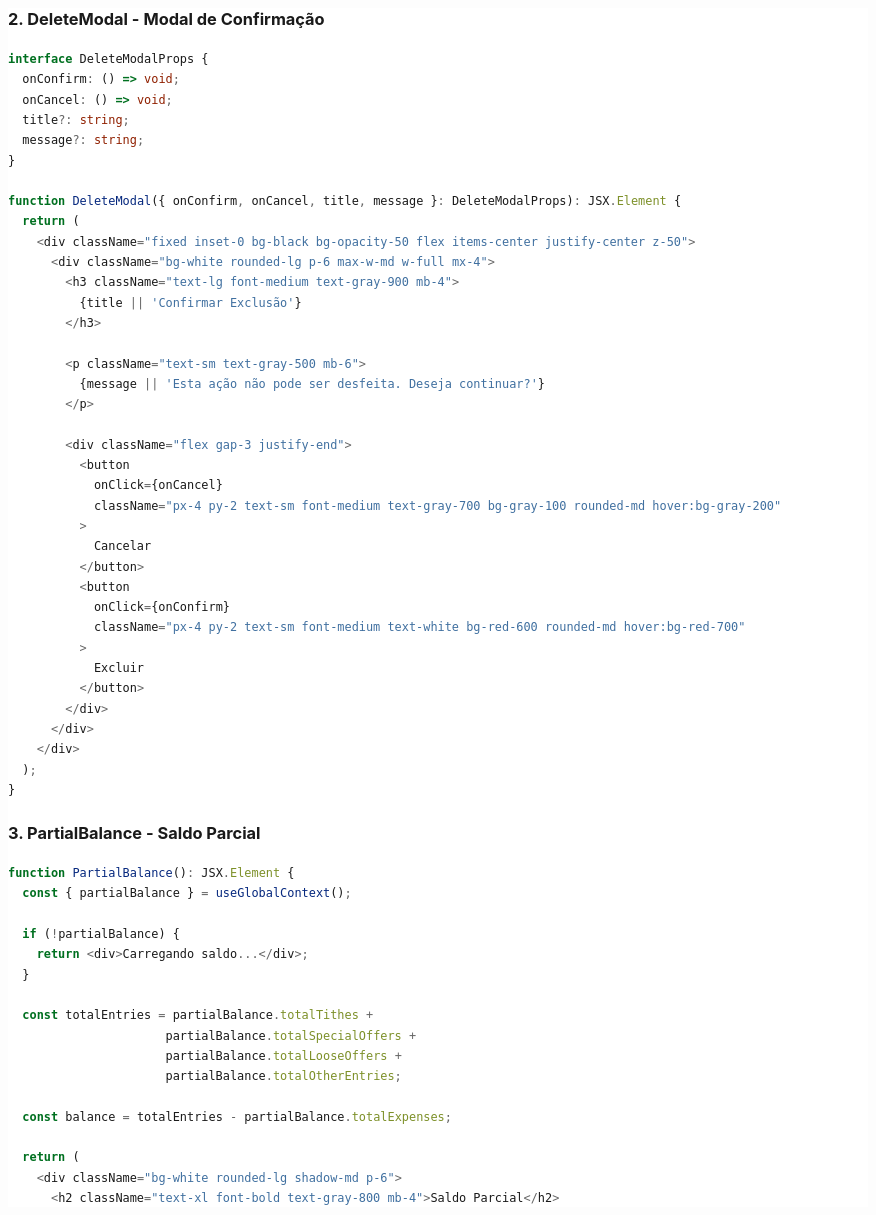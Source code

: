 ### 2. **DeleteModal** - Modal de Confirmação

```typescript
interface DeleteModalProps {
  onConfirm: () => void;
  onCancel: () => void;
  title?: string;
  message?: string;
}

function DeleteModal({ onConfirm, onCancel, title, message }: DeleteModalProps): JSX.Element {
  return (
    <div className="fixed inset-0 bg-black bg-opacity-50 flex items-center justify-center z-50">
      <div className="bg-white rounded-lg p-6 max-w-md w-full mx-4">
        <h3 className="text-lg font-medium text-gray-900 mb-4">
          {title || 'Confirmar Exclusão'}
        </h3>
        
        <p className="text-sm text-gray-500 mb-6">
          {message || 'Esta ação não pode ser desfeita. Deseja continuar?'}
        </p>
        
        <div className="flex gap-3 justify-end">
          <button
            onClick={onCancel}
            className="px-4 py-2 text-sm font-medium text-gray-700 bg-gray-100 rounded-md hover:bg-gray-200"
          >
            Cancelar
          </button>
          <button
            onClick={onConfirm}
            className="px-4 py-2 text-sm font-medium text-white bg-red-600 rounded-md hover:bg-red-700"
          >
            Excluir
          </button>
        </div>
      </div>
    </div>
  );
}
```

### 3. **PartialBalance** - Saldo Parcial

```typescript
function PartialBalance(): JSX.Element {
  const { partialBalance } = useGlobalContext();
  
  if (!partialBalance) {
    return <div>Carregando saldo...</div>;
  }
  
  const totalEntries = partialBalance.totalTithes + 
                      partialBalance.totalSpecialOffers + 
                      partialBalance.totalLooseOffers + 
                      partialBalance.totalOtherEntries;
  
  const balance = totalEntries - partialBalance.totalExpenses;
  
  return (
    <div className="bg-white rounded-lg shadow-md p-6">
      <h2 className="text-xl font-bold text-gray-800 mb-4">Saldo Parcial</h2>
```